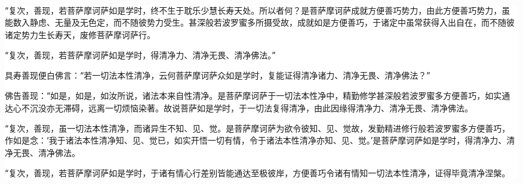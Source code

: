 “复次，善现，若菩萨摩诃萨如是学时，终不生于耽乐少慧长寿天处。所以者何？是菩萨摩诃萨成就方便善巧势力，由此方便善巧势力，虽能数入静虑、无量及无色定，而不随彼势力受生。甚深般若波罗蜜多所摄受故，成就如是方便善巧，于诸定中虽常获得入出自在，而不随彼诸定势力生长寿天，废修菩萨摩诃萨行。

“复次，善现，若菩萨摩诃萨如是学时，得清净力、清净无畏、清净佛法。”

具寿善现便白佛言：“若一切法本性清净，云何菩萨摩诃萨众如是学时，复能证得清净诸力、清净无畏、清净佛法？”

佛告善现：“如是，如是，如汝所说，诸法本来自性清净。是菩萨摩诃萨于一切法本性净中，精勤修学甚深般若波罗蜜多方便善巧，如实通达心不沉没亦无滞碍，远离一切烦恼染著。故说菩萨如是学时，于一切法复得清净，由此因缘得清净力、清净无畏、清净佛法。

“复次，善现，虽一切法本性清净，而诸异生不知、见、觉。是菩萨摩诃萨为欲令彼知、见、觉故，发勤精进修行般若波罗蜜多方便善巧，作如是念：‘我于诸法本性清净知、见、觉已，如实开悟一切有情，令于诸法本性清净亦知、见、觉。’是菩萨摩诃萨如是学时，得清净力、清净无畏、清净佛法。

“复次，善现，若菩萨摩诃萨如是学时，于诸有情心行差别皆能通达至极彼岸，方便善巧令诸有情知一切法本性清净，证得毕竟清净涅槃。